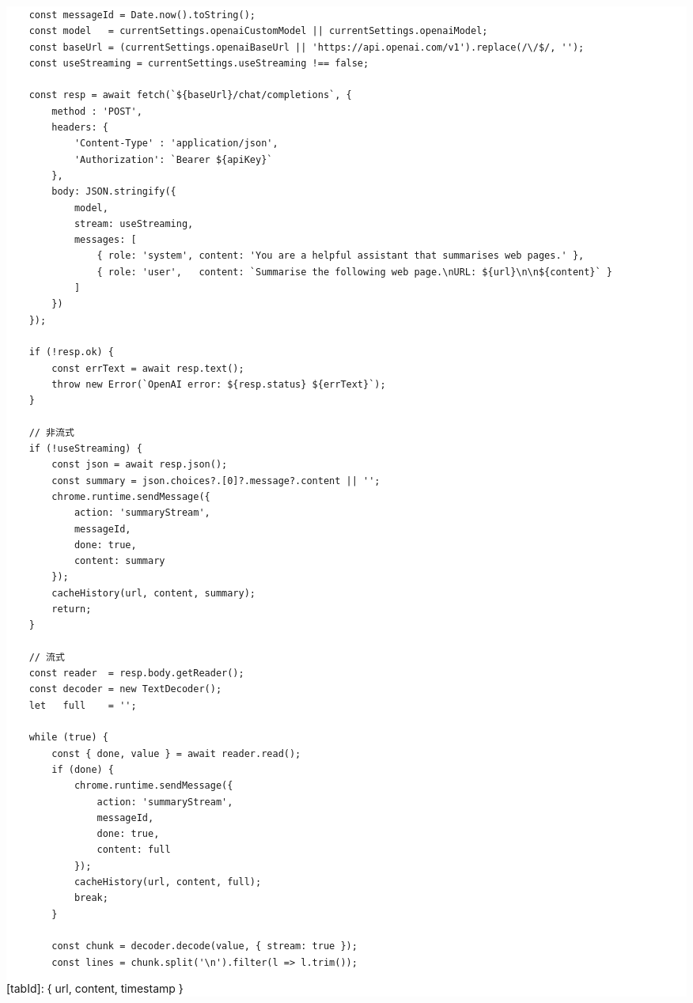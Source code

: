 ```
    const messageId = Date.now().toString();
    const model   = currentSettings.openaiCustomModel || currentSettings.openaiModel;
    const baseUrl = (currentSettings.openaiBaseUrl || 'https://api.openai.com/v1').replace(/\/$/, '');
    const useStreaming = currentSettings.useStreaming !== false;

    const resp = await fetch(`${baseUrl}/chat/completions`, {
        method : 'POST',
        headers: {
            'Content-Type' : 'application/json',
            'Authorization': `Bearer ${apiKey}`
        },
        body: JSON.stringify({
            model,
            stream: useStreaming,
            messages: [
                { role: 'system', content: 'You are a helpful assistant that summarises web pages.' },
                { role: 'user',   content: `Summarise the following web page.\nURL: ${url}\n\n${content}` }
            ]
        })
    });

    if (!resp.ok) {
        const errText = await resp.text();
        throw new Error(`OpenAI error: ${resp.status} ${errText}`);
    }

    // 非流式
    if (!useStreaming) {
        const json = await resp.json();
        const summary = json.choices?.[0]?.message?.content || '';
        chrome.runtime.sendMessage({
            action: 'summaryStream',
            messageId,
            done: true,
            content: summary
        });
        cacheHistory(url, content, summary);
        return;
    }

    // 流式
    const reader  = resp.body.getReader();
    const decoder = new TextDecoder();
    let   full    = '';

    while (true) {
        const { done, value } = await reader.read();
        if (done) {
            chrome.runtime.sendMessage({
                action: 'summaryStream',
                messageId,
                done: true,
                content: full
            });
            cacheHistory(url, content, full);
            break;
        }

        const chunk = decoder.decode(value, { stream: true });
        const lines = chunk.split('\n').filter(l => l.trim());
```

  [tabId]: { url, content, timestamp }